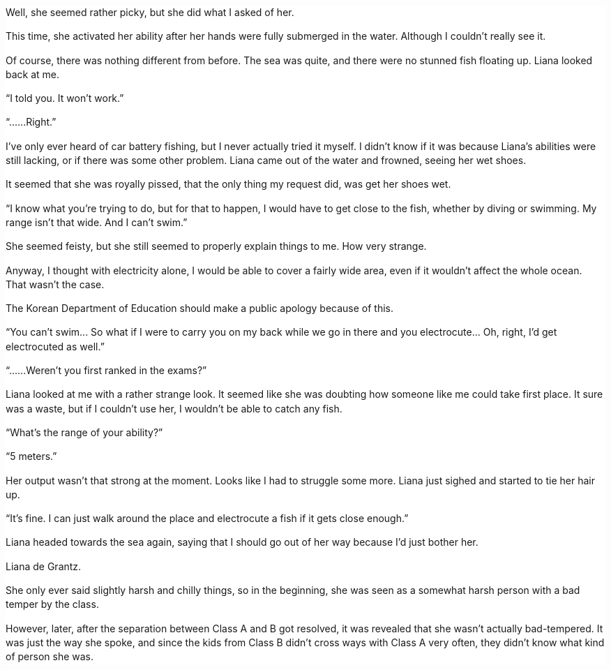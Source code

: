 Well, she seemed rather picky, but she did what I asked of her.

This time, she activated her ability after her hands were fully submerged in the
water. Although I couldn’t really see it.

Of course, there was nothing different from before. The sea was quite, and there
were no stunned fish floating up. Liana looked back at me.

“I told you. It won’t work.”

“......Right.”

I’ve only ever heard of car battery fishing, but I never actually tried it myself. I didn’t
know if it was because Liana’s abilities were still lacking, or if there was some other
problem. Liana came out of the water and frowned, seeing her wet shoes.

It seemed that she was royally pissed, that the only thing my request did, was get her
shoes wet.

“I know what you’re trying to do, but for that to happen, I would have to get close to
the fish, whether by diving or swimming. My range isn’t that wide. And I can’t swim.”

She seemed feisty, but she still seemed to properly explain things to me. How very
strange.

Anyway, I thought with electricity alone, I would be able to cover a fairly wide area,
even if it wouldn’t affect the whole ocean. That wasn’t the case.

The Korean Department of Education should make a public apology because of this.

“You can’t swim... So what if I were to carry you on my back while we go in there and
you electrocute... Oh, right, I’d get electrocuted as well.”

“......Weren’t you first ranked in the exams?”

Liana looked at me with a rather strange look. It seemed like she was doubting how
someone like me could take first place. It sure was a waste, but if I couldn’t use her, I
wouldn’t be able to catch any fish.

“What’s the range of your ability?”

“5 meters.”

Her output wasn’t that strong at the moment. Looks like I had to struggle some more.
Liana just sighed and started to tie her hair up.

“It’s fine. I can just walk around the place and electrocute a fish if it gets close
enough.”

Liana headed towards the sea again, saying that I should go out of her way because
I’d just bother her.

Liana de Grantz.

She only ever said slightly harsh and chilly things, so in the beginning, she was seen
as a somewhat harsh person with a bad temper by the class.

However, later, after the separation between Class A and B got resolved, it was
revealed that she wasn’t actually bad-tempered. It was just the way she spoke, and
since the kids from Class B didn’t cross ways with Class A very often, they didn’t
know what kind of person she was.
